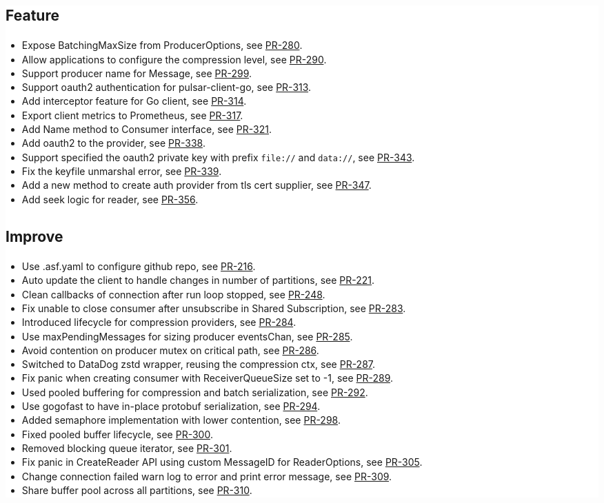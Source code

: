 ## Feature

* Expose BatchingMaxSize from ProducerOptions, see [PR-280](https://github.com/JEFFTheDev/pulsar-client-go/pull/280).
* Allow applications to configure the compression level, see [PR-290](https://github.com/JEFFTheDev/pulsar-client-go/pull/290).
* Support producer name for Message, see [PR-299](https://github.com/JEFFTheDev/pulsar-client-go/pull/299).
* Support oauth2 authentication for pulsar-client-go, see [PR-313](https://github.com/JEFFTheDev/pulsar-client-go/pull/313).
* Add interceptor feature for Go client, see [PR-314](https://github.com/JEFFTheDev/pulsar-client-go/pull/314).
* Export client metrics to Prometheus, see [PR-317](https://github.com/JEFFTheDev/pulsar-client-go/pull/317).
* Add Name method to Consumer interface, see [PR-321](https://github.com/JEFFTheDev/pulsar-client-go/pull/321).
* Add oauth2 to the provider, see [PR-338](https://github.com/JEFFTheDev/pulsar-client-go/pull/338).
* Support specified the oauth2 private key with prefix `file://` and `data://`, see [PR-343](https://github.com/JEFFTheDev/pulsar-client-go/pull/343).
* Fix the keyfile unmarshal error, see [PR-339](https://github.com/JEFFTheDev/pulsar-client-go/pull/339).
* Add a new method to create auth provider from tls cert supplier, see [PR-347](https://github.com/JEFFTheDev/pulsar-client-go/pull/347).
* Add seek logic for reader, see [PR-356](https://github.com/JEFFTheDev/pulsar-client-go/pull/356).

## Improve

* Use .asf.yaml to configure github repo, see [PR-216](https://github.com/JEFFTheDev/pulsar-client-go/pull/216).
* Auto update the client to handle changes in number of partitions, see [PR-221](https://github.com/JEFFTheDev/pulsar-client-go/pull/221).
* Clean callbacks of connection after run loop stopped, see [PR-248](https://github.com/JEFFTheDev/pulsar-client-go/pull/248).
* Fix unable to close consumer after unsubscribe in Shared Subscription, see [PR-283](https://github.com/JEFFTheDev/pulsar-client-go/pull/283).
* Introduced lifecycle for compression providers, see [PR-284](https://github.com/JEFFTheDev/pulsar-client-go/pull/284).
* Use maxPendingMessages for sizing producer eventsChan, see [PR-285](https://github.com/JEFFTheDev/pulsar-client-go/pull/285).
* Avoid contention on producer mutex on critical path, see [PR-286](https://github.com/JEFFTheDev/pulsar-client-go/pull/286).
* Switched to DataDog zstd wrapper, reusing the compression ctx, see [PR-287](https://github.com/JEFFTheDev/pulsar-client-go/pull/287).
* Fix panic when creating consumer with ReceiverQueueSize set to -1, see [PR-289](https://github.com/JEFFTheDev/pulsar-client-go/pull/289).
* Used pooled buffering for compression and batch serialization, see [PR-292](https://github.com/JEFFTheDev/pulsar-client-go/pull/292).
* Use gogofast to have in-place protobuf serialization, see [PR-294](https://github.com/JEFFTheDev/pulsar-client-go/pull/294).
* Added semaphore implementation with lower contention, see [PR-298](https://github.com/JEFFTheDev/pulsar-client-go/pull/298).
* Fixed pooled buffer lifecycle, see [PR-300](https://github.com/JEFFTheDev/pulsar-client-go/pull/300).
* Removed blocking queue iterator, see [PR-301](https://github.com/JEFFTheDev/pulsar-client-go/pull/301).
* Fix panic in CreateReader API using custom MessageID for ReaderOptions, see [PR-305](https://github.com/JEFFTheDev/pulsar-client-go/pull/305).
* Change connection failed warn log to error and print error message, see [PR-309](https://github.com/JEFFTheDev/pulsar-client-go/pull/309).
* Share buffer pool across all partitions, see [PR-310](https://github.com/JEFFTheDev/pulsar-client-go/pull/310).